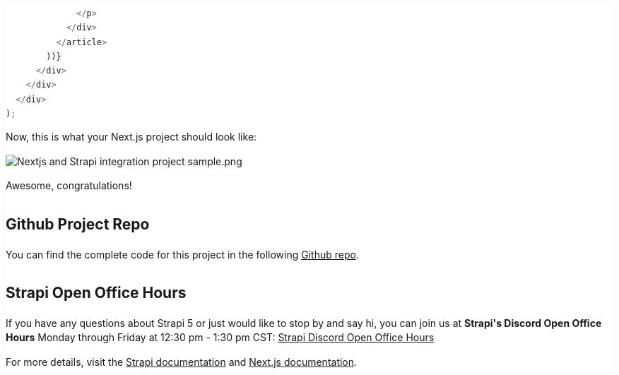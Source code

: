 ```javascript
              </p>
            </div>
          </article>
        ))}
      </div>
    </div>
  </div>
);

```

Now, this is what your Next.js project should look like:

![Nextjs and Strapi integration project sample.png](https://delicate-dawn-ac25646e6d.media.strapiapp.com/Nextjs_and_Strapi_integration_project_sample_9fcce1bbd0.png)

Awesome, congratulations!

## Github Project Repo
You can find the complete code for this project in the following [Github repo](https://github.com/Theodore-Kelechukwu-Onyejiaku/nextjs-strapi-integration).

## Strapi Open Office Hours
If you have any questions about Strapi 5 or just would like to stop by and say hi, you can join us at **Strapi's Discord Open Office Hours** Monday through Friday at 12:30 pm - 1:30 pm CST: [Strapi Discord Open Office Hours](https://discord.com/invite/strapi)

For more details, visit the [Strapi documentation](https://strapi.io/documentation) and [Next.js documentation](https://nextjs.org/docs).

<cta title="See Strapi in action with an interactive demo" text="Explore Strapi in an instant, hands-on demo set up just for you." buttontext="Access Live Demo!" buttonlink="https://strapi.io/demo"></cta>
